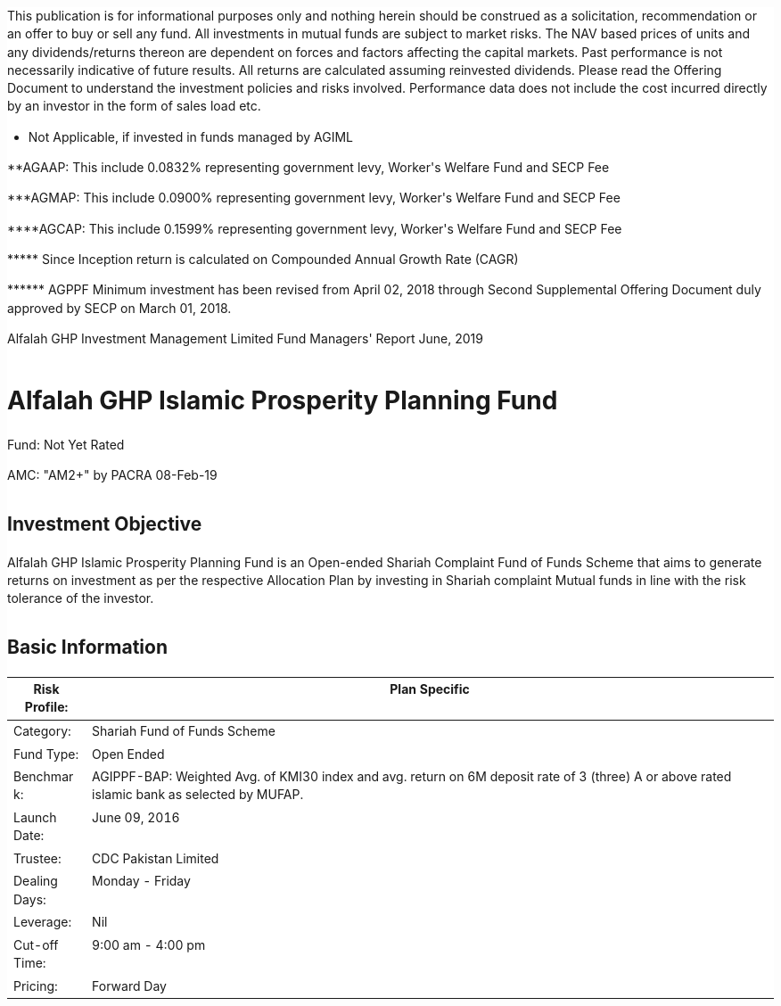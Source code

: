 This publication is for informational purposes only and nothing herein should be construed as a solicitation, recommendation or an offer to buy or sell any fund. All investments in mutual funds are subject to market risks. The NAV based prices of units and any dividends/returns thereon are dependent on forces and factors affecting the capital markets. Past performance is not necessarily indicative of future results. All returns are calculated assuming reinvested dividends. Please read the Offering Document to understand the investment policies and risks involved. Performance data does not include the cost incurred directly by an investor in the form of sales load etc.

* Not Applicable, if invested in funds managed by AGIML

**AGAAP: This include 0.0832% representing government levy, Worker's Welfare Fund and SECP Fee

***AGMAP: This include 0.0900% representing government levy, Worker's Welfare Fund and SECP Fee

****AGCAP: This include 0.1599% representing government levy, Worker's Welfare Fund and SECP Fee

***** Since Inception return is calculated on Compounded Annual Growth Rate (CAGR)

****** AGPPF Minimum investment has been revised from April 02, 2018 through Second Supplemental Offering Document duly approved by SECP on March 01, 2018.

Alfalah GHP Investment Management Limited Fund Managers' Report June, 2019

# Alfalah GHP Islamic Prosperity Planning Fund

Fund: Not Yet Rated

AMC: "AM2+" by PACRA 08-Feb-19

## Investment Objective

Alfalah GHP Islamic Prosperity Planning Fund is an Open-ended Shariah Complaint Fund of Funds Scheme that aims to generate returns on investment as per the respective Allocation Plan by investing in Shariah complaint Mutual funds in line with the risk tolerance of the investor.

## Basic Information

|Risk Profile:|Plan Specific|
|---|---|
|Category:|Shariah Fund of Funds Scheme|
|Fund Type:|Open Ended|
|Benchmark:|AGIPPF-BAP: Weighted Avg. of KMI30 index and avg. return on 6M deposit rate of 3 (three) A or above rated islamic bank as selected by MUFAP.|
|Launch Date:|June 09, 2016|
|Trustee:|CDC Pakistan Limited|
|Dealing Days:|Monday - Friday|
|Leverage:|Nil|
|Cut-off Time:|9:00 am - 4:00 pm|
|Pricing:|Forward Day|
